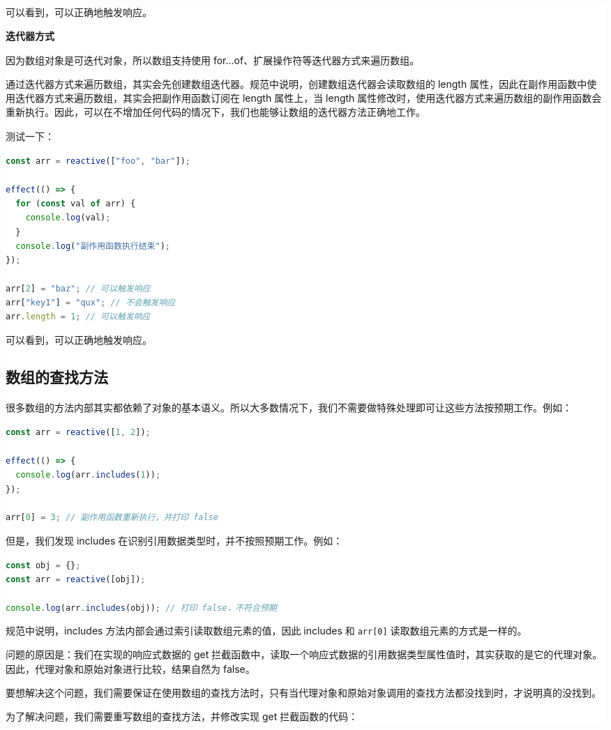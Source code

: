 可以看到，可以正确地触发响应。

**迭代器方式**

因为数组对象是可迭代对象，所以数组支持使用 for...of、扩展操作符等迭代器方式来遍历数组。

通过迭代器方式来遍历数组，其实会先创建数组迭代器。规范中说明，创建数组迭代器会读取数组的 length 属性，因此在副作用函数中使用迭代器方式来遍历数组，其实会把副作用函数订阅在 length 属性上，当 length 属性修改时，使用迭代器方式来遍历数组的副作用函数会重新执行。因此，可以在不增加任何代码的情况下，我们也能够让数组的迭代器方法正确地工作。

测试一下：

```typescript
const arr = reactive(["foo", "bar"]);

effect(() => {
  for (const val of arr) {
    console.log(val);
  }
  console.log("副作用函数执行结束");
});

arr[2] = "baz"; // 可以触发响应
arr["key1"] = "qux"; // 不会触发响应
arr.length = 1; // 可以触发响应
```

可以看到，可以正确地触发响应。

## 数组的查找方法

很多数组的方法内部其实都依赖了对象的基本语义。所以大多数情况下，我们不需要做特殊处理即可让这些方法按预期工作。例如：

```typescript
const arr = reactive([1, 2]);

effect(() => {
  console.log(arr.includes(1));
});

arr[0] = 3; // 副作用函数重新执行，并打印 false
```

但是，我们发现 includes 在识别引用数据类型时，并不按照预期工作。例如：

```typescript
const obj = {};
const arr = reactive([obj]);

console.log(arr.includes(obj)); // 打印 false，不符合预期
```

规范中说明，includes 方法内部会通过索引读取数组元素的值，因此 includes 和 `arr[0]` 读取数组元素的方式是一样的。

问题的原因是：我们在实现的响应式数据的 get 拦截函数中，读取一个响应式数据的引用数据类型属性值时，其实获取的是它的代理对象。因此，代理对象和原始对象进行比较，结果自然为 false。

要想解决这个问题，我们需要保证在使用数组的查找方法时，只有当代理对象和原始对象调用的查找方法都没找到时，才说明真的没找到。

为了解决问题，我们需要重写数组的查找方法，并修改实现 get 拦截函数的代码：
